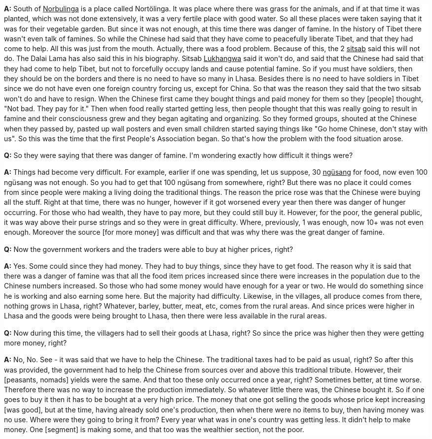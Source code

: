 **A:**  South of <a href="#" data-tooltip="[tib. ནོར་བུ་གླིང་ཁ]** The summer palace of the Dalai Lama.">Norbulinga</a> is a place called Nortölinga. It was place where there was grass for the animals, and if at that time it was planted, which was not done extensively, it was a very fertile place with good water. So all these places were taken saying that it was for their vegetable garden. But since it was not enough, at this time there was danger of famine. In the history of Tibet there wasn't even talk of famines. So while the Chinese had said that they have come to peacefully liberate Tibet, and that they had come to help. All this was just from the mouth. Actually, there was a food problem. Because of this, the 2 <a href="#" data-tooltip="[tib. སྲིད་ཚབ]** An acting Silön (Chief/Prime Minister). Two silön were appointed in 1950 when the Dalai Lama left Lhasa for the safety of Yadong on the Sikkim/Indian border.">sitsab</a> said this will not do. The Dalai Lama has also said this in his biography. Sitsab <a href="#" data-tooltip="[tib. ཀླུ་ཁང་བ]** The family name of a famous aristocratic lay official who was one of the two Sitsab in 1950-52.">Lukhangwa</a> said it won't do, and said that the Chinese had said that they had come to help Tibet, but not to forcefully occupy lands and cause potential famine. So if you must have soldiers, then they should be on the borders and there is no need to have so many in Lhasa. Besides there is no need to have soldiers in Tibet since we do not have even one foreign country forcing us, except for China. So that was the reason they said that the two sitsab won't do and have to resign. When the Chinese first came they bought things and paid money for them so they [people] thought, "Not bad. They pay for it." Then when food really started getting less, then people thought that this was really going to result in famine and their consciousness grew and they began agitating and organizing. So they formed groups, shouted at the Chinese when they passed by, pasted up wall posters and even small children started saying things like "Go home Chinese, don't stay with us". So this was the time that the first People's Association began. So that's how the problem with the food situation arose.   

**Q:**  So they were saying that there was danger of famine. I'm wondering exactly how difficult it things were?   

**A:**  Things had become very difficult. For example, earlier if one was spending, let us suppose, 30 <a href="#" data-tooltip="[tib. དངུལ་སྲང]** A unit in the traditional Tibetan currency system, 50 of which equaled 1 dotse.">ngüsang</a> for food, now even 100 ngüsang was not enough. So you had to get that 100 ngüsang from somewhere, right? But there was no place it could comes from since people were making a living doing the traditional things. The reason the price rose was that the Chinese were buying all the stuff. Right at that time, there was no hunger, however if it got worsened every year then there was danger of hunger occurring. For those who had wealth, they have to pay more, but they could still buy it. However, for the poor, the general public, it was way above their purse strings and so they were in great difficulty. Where, previously, 1 was enough, now 10+ was not even enough. Moreover the source [for more money] was difficult and that was why there was the great danger of famine.   

**Q:**  Now the government workers and the traders were able to buy at higher prices, right?   

**A:**  Yes. Some could since they had money. They had to buy things, since they have to get food. The reason why it is said that there was a danger of famine was that all the food item prices increased since there were increases in the population due to the Chinese numbers increased. So those who had some money would have enough for a year or two. He would do something since he is working and also earning some here. But the majority had difficulty. Likewise, in the villages, all produce comes from there, nothing grows in Lhasa, right? Whatever, barley, butter, meat, etc, comes from the rural areas. And since prices were higher in Lhasa and the goods were being brought to Lhasa, then there were less available in the rural areas.   

**Q:**  Now during this time, the villagers had to sell their goods at Lhasa, right? So since the price was higher then they were getting more money, right?   

**A:**  No, No. See - it was said that we have to help the Chinese. The traditional taxes had to be paid as usual, right? So after this was provided, the government had to help the Chinese from sources over and above this traditional tribute. However, their [peasants, nomads] yields were the same. And that too these only occurred once a year, right? Sometimes better, at time worse. Therefore there was no way to increase the production immediately. So whatever little there was, the Chinese bought it. So if one goes to buy it then it has to be bought at a very high price. The money that one got selling the goods whose price kept increasing [was good], but at the time, having already sold one's production, then when there were no items to buy, then having money was no use. Where were they going to bring it from? Every year what was in one's country was getting less. It didn't help to make money. One [segment] is making some, and that too was the wealthier section, not the poor.   
